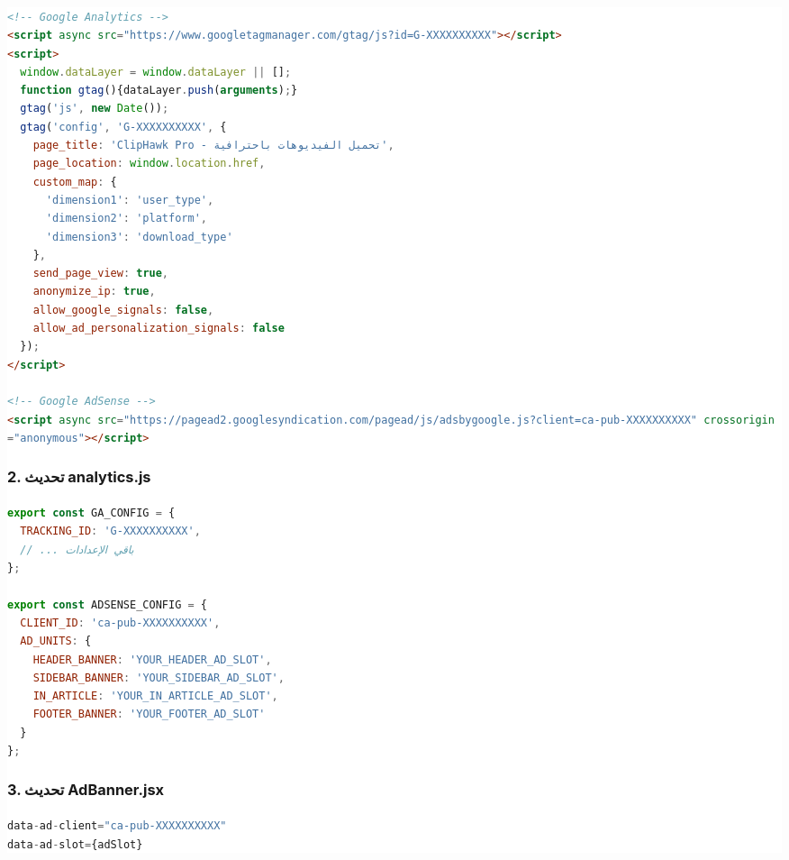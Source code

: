 ```html
<!-- Google Analytics -->
<script async src="https://www.googletagmanager.com/gtag/js?id=G-XXXXXXXXXX"></script>
<script>
  window.dataLayer = window.dataLayer || [];
  function gtag(){dataLayer.push(arguments);}
  gtag('js', new Date());
  gtag('config', 'G-XXXXXXXXXX', {
    page_title: 'ClipHawk Pro - تحميل الفيديوهات باحترافية',
    page_location: window.location.href,
    custom_map: {
      'dimension1': 'user_type',
      'dimension2': 'platform',
      'dimension3': 'download_type'
    },
    send_page_view: true,
    anonymize_ip: true,
    allow_google_signals: false,
    allow_ad_personalization_signals: false
  });
</script>

<!-- Google AdSense -->
<script async src="https://pagead2.googlesyndication.com/pagead/js/adsbygoogle.js?client=ca-pub-XXXXXXXXXX" crossorigin="anonymous"></script>
```

### 2. تحديث analytics.js

```javascript
export const GA_CONFIG = {
  TRACKING_ID: 'G-XXXXXXXXXX',
  // ... باقي الإعدادات
};

export const ADSENSE_CONFIG = {
  CLIENT_ID: 'ca-pub-XXXXXXXXXX',
  AD_UNITS: {
    HEADER_BANNER: 'YOUR_HEADER_AD_SLOT',
    SIDEBAR_BANNER: 'YOUR_SIDEBAR_AD_SLOT',
    IN_ARTICLE: 'YOUR_IN_ARTICLE_AD_SLOT',
    FOOTER_BANNER: 'YOUR_FOOTER_AD_SLOT'
  }
};
```

### 3. تحديث AdBanner.jsx

```javascript
data-ad-client="ca-pub-XXXXXXXXXX"
data-ad-slot={adSlot}
```
